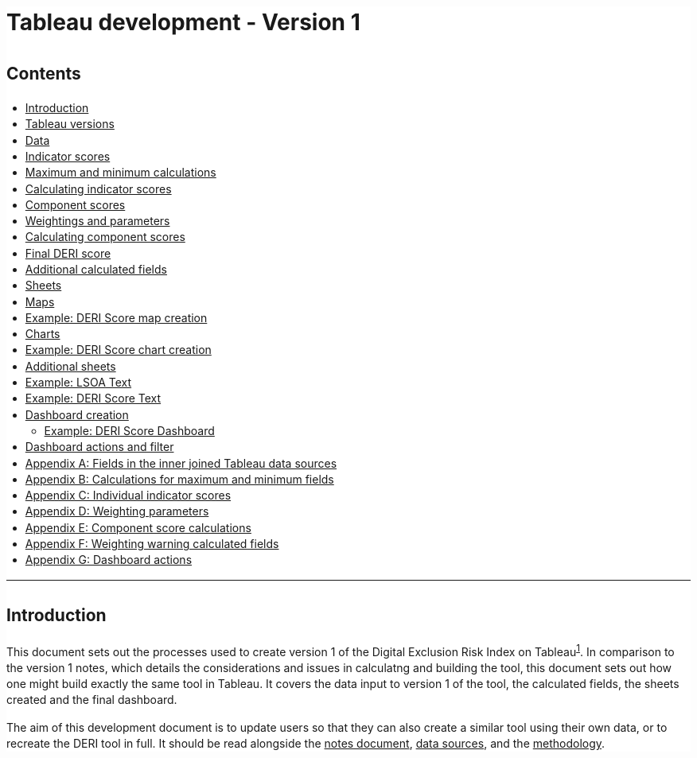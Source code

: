 # Tableau development - Version 1

## Contents
* [Introduction](#introduction)
* [Tableau versions](#tableau-versions)
* [Data](#data)
* [Indicator scores](#indicator-scores)
 * [Maximum and minimum calculations](#maximum-and-minimum-calculations)
 * [Calculating indicator scores](#calculating-indicator-scores)
* [Component scores](#component-scores)
 * [Weightings and parameters](#weightings-and-parameters)
 * [Calculating component scores](#calculating-component-scores)
* [Final DERI score](#final-deri-score)
* [Additional calculated fields](#additional-calculated-fields)
* [Sheets](#sheets)
 * [Maps](#maps)
  * [Example: DERI Score map creation](#example-deri-score-map-creation)
 * [Charts](#charts)
  * [Example: DERI Score chart creation](#example-deri-score-chart-creation)
 * [Additional sheets](#additional-sheets)
  * [Example: LSOA Text](#example-lsoa-text)
  * [Example: DERI Score Text](#example-deri-score-text)
* [Dashboard creation](#dashboard-creation)
  * [Example: DERI Score Dashboard](#example-deri-score-dashboard)
 * [Dashboard actions and filter](#dashboard-actions-and-filter)
* [Appendix A: Fields in the inner joined Tableau data sources](#appendix-a-fields-in-the-inner-joined-tableau-data-sources)
* [Appendix B: Calculations for maximum and minimum fields](#appendix-b-calculations-for-maximum-and-minimum-fields)
* [Appendix C: Individual indicator scores](#appendix-c-individual-indicator-scores)
* [Appendix D: Weighting parameters](#appendix-d-weighting-parameters)
* [Appendix E: Component score calculations](#appendix-e-component-score-calculations)
* [Appendix F: Weighting warning calculated fields](#appendix-f-weighting-warning-calculated-fields)
* [Appendix G: Dashboard actions](#appendix-g-dashboard-actions)

---

## Introduction
This document sets out the processes used to create version 1 of the Digital Exclusion Risk Index on Tableau<sup>[1](#ft1)</sup>. In comparison to the version 1 notes, which details the considerations and issues in calculatng and building the tool, this document sets out how one might build exactly the same tool in Tableau. It covers the data input to version 1 of the tool, the calculated fields, the sheets created and the final dashboard.

The aim of this development document is to update users so that they can also create a similar tool using their own data, or to recreate the DERI tool in full. It should be read alongside the [notes document](Notes_v1.md), [data sources](Data%20sources_v1.csv), and the [methodology](DERI%20Score%20Methodology_v1.md).
